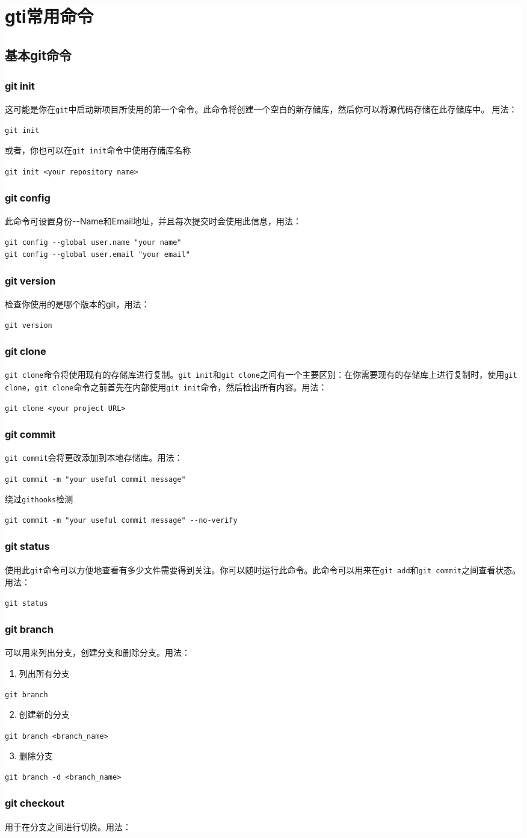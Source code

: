 # gti常用命令

## 基本git命令
### git init
这可能是你在`git`中启动新项目所使用的第一个命令。此命令将创建一个空白的新存储库，然后你可以将源代码存储在此存储库中。
用法：
```
git init
```
或者，你也可以在`git init`命令中使用存储库名称
```
git init <your repository name>
```
### git config
此命令可设置身份--Name和Email地址，并且每次提交时会使用此信息，用法：
```
git config --global user.name "your name"
git config --global user.email "your email"
```
### git version
检查你使用的是哪个版本的git，用法：
```
git version
```
### git clone
`git clone`命令将使用现有的存储库进行复制。`git init`和`git clone`之间有一个主要区别：在你需要现有的存储库上进行复制时，使用`git clone`，`git clone`命令之前首先在内部使用`git init`命令，然后检出所有内容。用法：
```
git clone <your project URL>
```
### git commit
`git commit`会将更改添加到本地存储库。用法：
```
git commit -m "your useful commit message"
```
绕过`githooks`检测
```
git commit -m "your useful commit message" --no-verify
```
### git status
使用此`git`命令可以方便地查看有多少文件需要得到关注。你可以随时运行此命令。此命令可以用来在`git add`和`git commit`之间查看状态。用法：
```
git status
```
### git branch
可以用来列出分支，创建分支和删除分支。用法：
1. 列出所有分支
```
git branch
```
2. 创建新的分支
```
git branch <branch_name>
```
3. 删除分支
```
git branch -d <branch_name>
```
### git checkout
用于在分支之间进行切换。用法：
